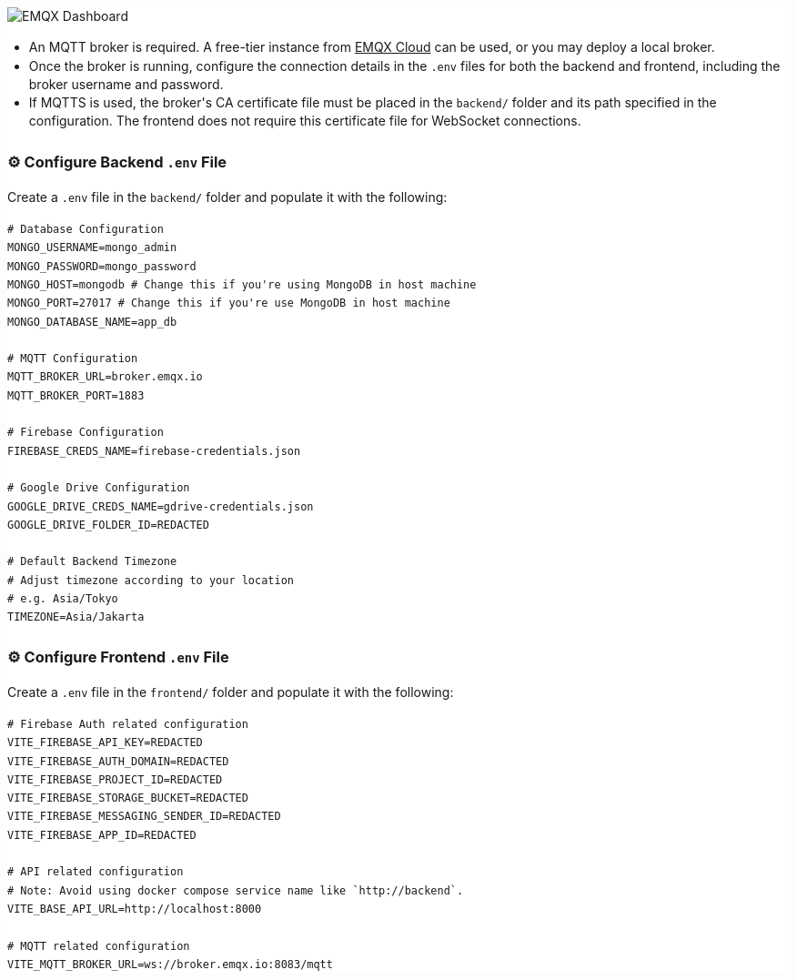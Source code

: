 ![EMQX Dashboard](./assets/images/mqtt-broker-dashboard.png)

- An MQTT broker is required. A free-tier instance from [EMQX Cloud](https://www.emqx.com/en/cloud) can be used, or you may deploy a local broker.
- Once the broker is running, configure the connection details in the `.env` files for both the backend and frontend, including the broker username and password.
- If MQTTS is used, the broker's CA certificate file must be placed in the `backend/` folder and its path specified in the configuration. The frontend does not require this certificate file for WebSocket connections.

### ⚙️ Configure Backend `.env` File

Create a `.env` file in the `backend/` folder and populate it with the following:

```txt
# Database Configuration
MONGO_USERNAME=mongo_admin
MONGO_PASSWORD=mongo_password
MONGO_HOST=mongodb # Change this if you're using MongoDB in host machine
MONGO_PORT=27017 # Change this if you're use MongoDB in host machine
MONGO_DATABASE_NAME=app_db

# MQTT Configuration
MQTT_BROKER_URL=broker.emqx.io
MQTT_BROKER_PORT=1883

# Firebase Configuration
FIREBASE_CREDS_NAME=firebase-credentials.json

# Google Drive Configuration
GOOGLE_DRIVE_CREDS_NAME=gdrive-credentials.json
GOOGLE_DRIVE_FOLDER_ID=REDACTED

# Default Backend Timezone
# Adjust timezone according to your location
# e.g. Asia/Tokyo
TIMEZONE=Asia/Jakarta
```

### ⚙️ Configure Frontend `.env` File

Create a `.env` file in the `frontend/` folder and populate it with the following:

```txt
# Firebase Auth related configuration
VITE_FIREBASE_API_KEY=REDACTED
VITE_FIREBASE_AUTH_DOMAIN=REDACTED
VITE_FIREBASE_PROJECT_ID=REDACTED
VITE_FIREBASE_STORAGE_BUCKET=REDACTED
VITE_FIREBASE_MESSAGING_SENDER_ID=REDACTED
VITE_FIREBASE_APP_ID=REDACTED

# API related configuration
# Note: Avoid using docker compose service name like `http://backend`.
VITE_BASE_API_URL=http://localhost:8000

# MQTT related configuration
VITE_MQTT_BROKER_URL=ws://broker.emqx.io:8083/mqtt
```
